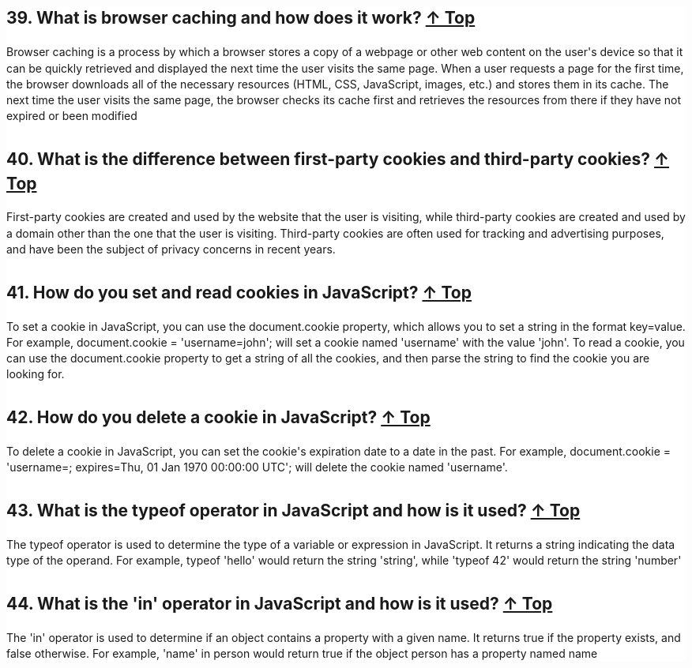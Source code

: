 <div id="q39"></div>

## 39. What is browser caching and how does it work?  [&uarr; Top](#top)
Browser caching is a process by which a browser stores a copy of a webpage or other web content on the user's device so that it can be quickly retrieved and displayed the next time the user visits the same page. When a user requests a page for the first time, the browser downloads all of the necessary resources (HTML, CSS, JavaScript, images, etc.) and stores them in its cache. The next time the user visits the same page, the browser checks its cache first and retrieves the resources from there if they have not expired or been modified


<div id="q40"></div>

## 40. What is the difference between first-party cookies and third-party cookies? [&uarr; Top](#top)
First-party cookies are created and used by the website that the user is visiting, while third-party cookies are created and used by a domain other than the one that the user is visiting. Third-party cookies are often used for tracking and advertising purposes, and have been the subject of privacy concerns in recent years.

<div id="q41"></div>

## 41. How do you set and read cookies in JavaScript? [&uarr; Top](#top)
To set a cookie in JavaScript, you can use the document.cookie property, which allows you to set a string in the format key=value. For example, document.cookie = 'username=john'; will set a cookie named 'username' with the value 'john'. To read a cookie, you can use the document.cookie property to get a string of all the cookies, and then parse the string to find the cookie you are looking for.

<div id="q42"></div>

## 42. How do you delete a cookie in JavaScript? [&uarr; Top](#top)
To delete a cookie in JavaScript, you can set the cookie's expiration date to a date in the past. For example, document.cookie = 'username=; expires=Thu, 01 Jan 1970 00:00:00 UTC'; will delete the cookie named 'username'.

<div id="q43"></div>

## 43. What is the typeof operator in JavaScript and how is it used? [&uarr; Top](#top)
The typeof operator is used to determine the type of a variable or expression in JavaScript. It returns a string indicating the data type of the operand. For example, typeof 'hello' would return the string 'string', while 'typeof 42' would return the string 'number'

<div id="q44"></div>

## 44. What is the 'in' operator in JavaScript and how is it used? [&uarr; Top](#top)
The 'in' operator is used to determine if an object contains a property with a given name. It returns true if the property exists, and false otherwise. For example, 'name' in person would return true if the object person has a property named name
